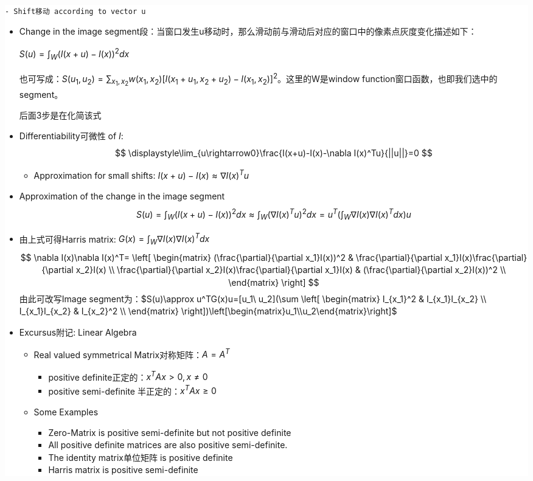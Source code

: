     - Shift移动 according to vector u

  - Change in the image segment段：当窗口发生u移动时，那么滑动前与滑动后对应的窗口中的像素点灰度变化描述如下：

    $S(u)=\displaystyle\int_W(I(x+u)-I(x))^2dx$

    也可写成：$S(u_1,u_2)=\displaystyle\sum_{x_1,x_2}w(x_1,x_2)[I(x_1+u_1,x_2+u_2)-I(x_1,x_2)]^2$。这里的W是window function窗口函数，也即我们选中的segment。

    后面3步是在化简该式

  - Differentiability可微性 of $I$:
    $$
    \displaystyle\lim_{u\rightarrow0}\frac{I(x+u)-I(x)-\nabla I(x)^Tu}{||u||}=0
    $$

    - Approximation for small shifts: $I(x+u)-I(x)\approx\nabla I(x)^Tu$

  - Approximation of the change in the image segment
    $$
    S(u)=\displaystyle\int_W(I(x+u)-I(x))^2dx\approx\displaystyle\int_W(\nabla I(x)^Tu)^2dx=u^T(\displaystyle\int_W\nabla I(x)\nabla I(x)^Tdx)u
    $$

  - 由上式可得Harris matrix: $G(x)=\displaystyle\int_W\nabla I(x)\nabla I(x)^Tdx$
    $$
    \nabla I(x)\nabla I(x)^T=
     \left[
     \begin{matrix}
       (\frac{\partial}{\partial x_1}I(x))^2 & \frac{\partial}{\partial x_1}I(x)\frac{\partial}{\partial x_2}I(x) \\
       \frac{\partial}{\partial x_2}I(x)\frac{\partial}{\partial x_1}I(x) & (\frac{\partial}{\partial x_2}I(x))^2  \\
      \end{matrix}
      \right]
    $$
    由此可改写Image segment为：$S(u)\approx u^TG(x)u=[u_1\ u_2](\sum \left[
     \begin{matrix}
       I_{x_1}^2 & I_{x_1}I_{x_2} \\
       I_{x_1}I_{x_2} & I_{x_2}^2  \\
      \end{matrix}
      \right])\left[\begin{matrix}u_1\\u_2\end{matrix}\right]$

- Excursus附记: Linear Algebra

  - Real valued symmetrical Matrix对称矩阵：$A=A^T$

    - positive definite正定的：$x^TAx>0,x\neq0$
    - positive semi-definite 半正定的：$x^TAx\geq0$

  - Some Examples

    - Zero-Matrix is positive semi-definite but not positive definite
    - All positive definite matrices are also positive semi-definite.
    - The identity matrix单位矩阵 is positive definite
    - Harris matrix is positive semi-definite
